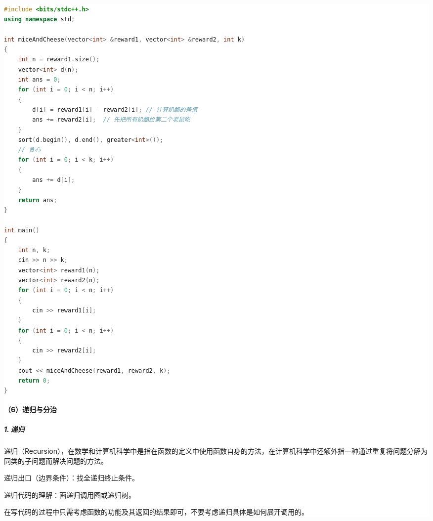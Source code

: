 ```c++
#include <bits/stdc++.h>
using namespace std;

int miceAndCheese(vector<int> &reward1, vector<int> &reward2, int k)
{
    int n = reward1.size();
    vector<int> d(n);
    int ans = 0;
    for (int i = 0; i < n; i++)
    {
        d[i] = reward1[i] - reward2[i]; // 计算奶酪的差值
        ans += reward2[i];  // 先把所有奶酪给第二个老鼠吃
    }
    sort(d.begin(), d.end(), greater<int>());
    // 贪心
    for (int i = 0; i < k; i++)
    {
        ans += d[i];    
    }
    return ans;
}

int main()
{
    int n, k;
    cin >> n >> k;
    vector<int> reward1(n);
    vector<int> reward2(n);
    for (int i = 0; i < n; i++)
    {
        cin >> reward1[i];
    }
    for (int i = 0; i < n; i++)
    {
        cin >> reward2[i];
    }
    cout << miceAndCheese(reward1, reward2, k);
    return 0;
}
```

#### （6）递归与分治

##### 1. 递归

递归（Recursion），在数学和计算机科学中是指在函数的定义中使用函数自身的方法，在计算机科学中还额外指一种通过重复将问题分解为同类的子问题而解决问题的方法。

递归出口（边界条件）：找全递归终止条件。

递归代码的理解：画递归调用图或递归树。

在写代码的过程中只需考虑函数的功能及其返回的结果即可，不要考虑递归具体是如何展开调用的。
